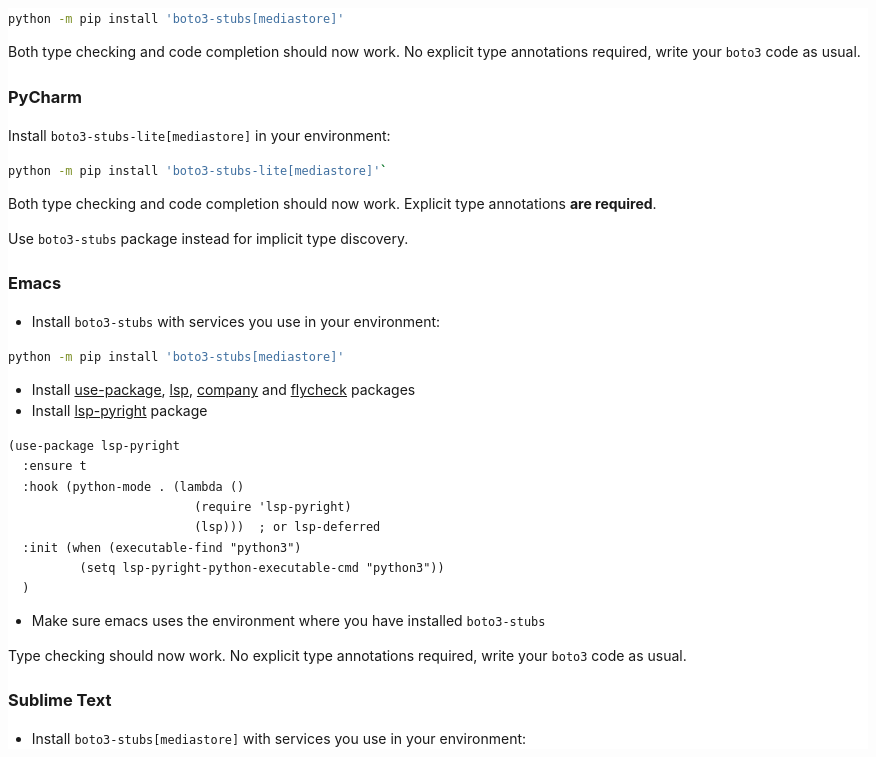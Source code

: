 ```bash
python -m pip install 'boto3-stubs[mediastore]'
```

Both type checking and code completion should now work. No explicit type
annotations required, write your `boto3` code as usual.

<a id="pycharm"></a>

### PyCharm

Install `boto3-stubs-lite[mediastore]` in your environment:

```bash
python -m pip install 'boto3-stubs-lite[mediastore]'`
```

Both type checking and code completion should now work. Explicit type
annotations **are required**.

Use `boto3-stubs` package instead for implicit type discovery.

<a id="emacs"></a>

### Emacs

- Install `boto3-stubs` with services you use in your environment:

```bash
python -m pip install 'boto3-stubs[mediastore]'
```

- Install [use-package](https://github.com/jwiegley/use-package),
  [lsp](https://github.com/emacs-lsp/lsp-mode/),
  [company](https://github.com/company-mode/company-mode) and
  [flycheck](https://github.com/flycheck/flycheck) packages
- Install [lsp-pyright](https://github.com/emacs-lsp/lsp-pyright) package

```elisp
(use-package lsp-pyright
  :ensure t
  :hook (python-mode . (lambda ()
                          (require 'lsp-pyright)
                          (lsp)))  ; or lsp-deferred
  :init (when (executable-find "python3")
          (setq lsp-pyright-python-executable-cmd "python3"))
  )
```

- Make sure emacs uses the environment where you have installed `boto3-stubs`

Type checking should now work. No explicit type annotations required, write
your `boto3` code as usual.

<a id="sublime-text"></a>

### Sublime Text

- Install `boto3-stubs[mediastore]` with services you use in your environment:
